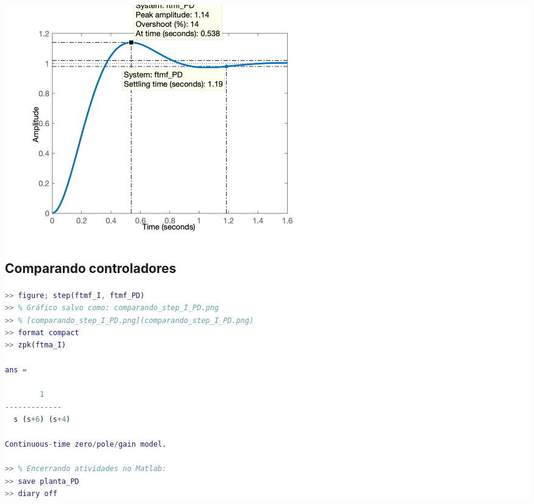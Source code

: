 <img src="figuras_acao_derivativa/step_PD2.png" alt="step_PD2.png" style="zoom:50%;" />


## Comparando controladores

```matlab
>> figure; step(ftmf_I, ftmf_PD)
>> % Gráfico salvo como: comparando_step_I_PD.png
>> % [comparando_step_I_PD.png](comparando_step_I_PD.png)
>> format compact
>> zpk(ftma_I)

ans =

        1
-------------
  s (s+6) (s+4)

Continuous-time zero/pole/gain model.

>> % Encerrando atividades no Matlab:
>> save planta_PD
>> diary off
```
